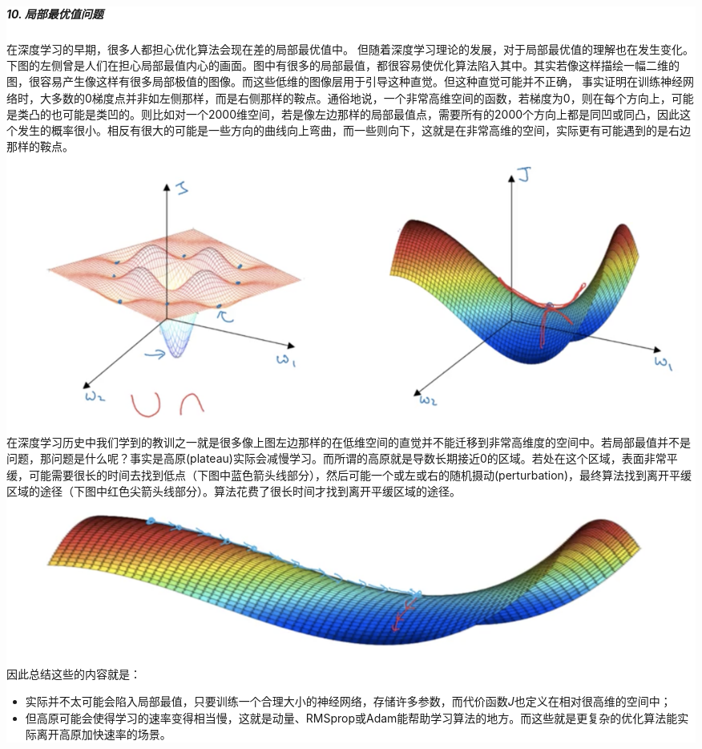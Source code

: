 
##### 10. 局部最优值问题

在深度学习的早期，很多人都担心优化算法会现在差的局部最优值中。 但随着深度学习理论的发展，对于局部最优值的理解也在发生变化。下图的左侧曾是人们在担心局部最值内心的画面。图中有很多的局部最值，都很容易使优化算法陷入其中。其实若像这样描绘一幅二维的图，很容易产生像这样有很多局部极值的图像。而这些低维的图像层用于引导这种直觉。但这种直觉可能并不正确， 事实证明在训练神经网络时，大多数的0梯度点并非如左侧那样，而是右侧那样的鞍点。通俗地说，一个非常高维空间的函数，若梯度为0，则在每个方向上，可能是类凸的也可能是类凹的。则比如对一个2000维空间，若是像左边那样的局部最值点，需要所有的2000个方向上都是同凹或同凸，因此这个发生的概率很小。相反有很大的可能是一些方向的曲线向上弯曲，而一些则向下，这就是在非常高维的空间，实际更有可能遇到的是右边那样的鞍点。

<img src="figures/C2W2_8.png" />

在深度学习历史中我们学到的教训之一就是很多像上图左边那样的在低维空间的直觉并不能迁移到非常高维度的空间中。若局部最值并不是问题，那问题是什么呢？事实是高原(plateau)实际会减慢学习。而所谓的高原就是导数长期接近0的区域。若处在这个区域，表面非常平缓，可能需要很长的时间去找到低点（下图中蓝色箭头线部分），然后可能一个或左或右的随机摄动(perturbation)，最终算法找到离开平缓区域的途径（下图中红色尖箭头线部分）。算法花费了很长时间才找到离开平缓区域的途径。

<img  src="figures/C2W2_9.png" />

因此总结这些的内容就是：

- 实际并不太可能会陷入局部最值，只要训练一个合理大小的神经网络，存储许多参数，而代价函数$J$也定义在相对很高维的空间中；
- 但高原可能会使得学习的速率变得相当慢，这就是动量、RMSprop或Adam能帮助学习算法的地方。而这些就是更复杂的优化算法能实际离开高原加快速率的场景。
